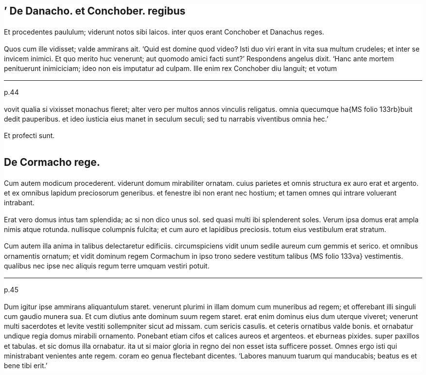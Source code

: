 ’
De Danacho. et Conchober. regibus
---------------------------------


Et procedentes paululum; viderunt notos sibi laicos. inter quos erant Conchober et Danachus reges.


Quos cum ille vidisset; valde ammirans ait. ‘Quid est domine quod video? Isti duo viri erant in vita sua multum crudeles; et inter se invicem inimici. Et quo merito huc venerunt; aut quomodo amici facti sunt?’ Respondens angelus dixit. ‘Hanc ante mortem penituerunt inimiciciam; ideo non eis imputatur ad culpam. Ille enim rex Conchober diu languit; et votum



---

p.44



vovit qualia si vixisset monachus fieret; alter vero per multos annos vinculis religatus. omnia quecumque ha{MS folio 133rb}buit dedit pauperibus. et ideo iusticia eius manet in seculum seculi; sed tu narrabis viventibus omnia hec.’


Et profecti sunt.


De Cormacho rege.
-----------------


Cum autem modicum procederent. viderunt domum mirabiliter ornatam. cuius parietes et omnis structura ex auro erat et argento. et ex omnibus lapidum preciosorum generibus. et fenestre ibi non erant nec hostium; et tamen omnes qui intrare voluerant intrabant.


Erat vero domus intus tam splendida; ac si non dico unus sol. sed quasi multi ibi splenderent soles. Verum ipsa domus erat ampla nimis atque rotunda. nullisque columpnis fulcita; et cum auro et lapidibus preciosis. totum eius vestibulum erat stratum.


Cum autem illa anima in talibus delectaretur edificiis. circumspiciens vidit unum sedile aureum cum gemmis et serico. et omnibus ornamentis ornatum; et vidit dominum regem Cormachum in ipso trono sedere vestitum talibus {MS folio 133va} vestimentis. qualibus nec ipse nec aliquis regum terre umquam vestiri potuit.




---

p.45


Dum igitur ipse ammirans aliquantulum staret. venerunt plurimi in illam domum cum muneribus ad regem; et offerebant illi singuli cum gaudio munera sua. Et cum diutius ante dominum suum regem staret. erat enim dominus eius dum uterque viveret; venerunt multi sacerdotes et levite vestiti sollempniter sicut ad missam. cum sericis casulis. et ceteris ornatibus valde bonis. et ornabatur undique regia domus mirabili ornamento. Ponebant etiam cifos et calices aureos et argenteos. et eburneas pixides. super paxillos et tabulas. et sic domus illa ornabatur. ita ut si maior gloria in regno dei non esset ista sufficere posset. Omnes ergo isti qui ministrabant venientes ante regem. coram eo genua flectebant dicentes. ‘Labores manuum tuarum qui manducabis; beatus es et bene tibi erit.’

